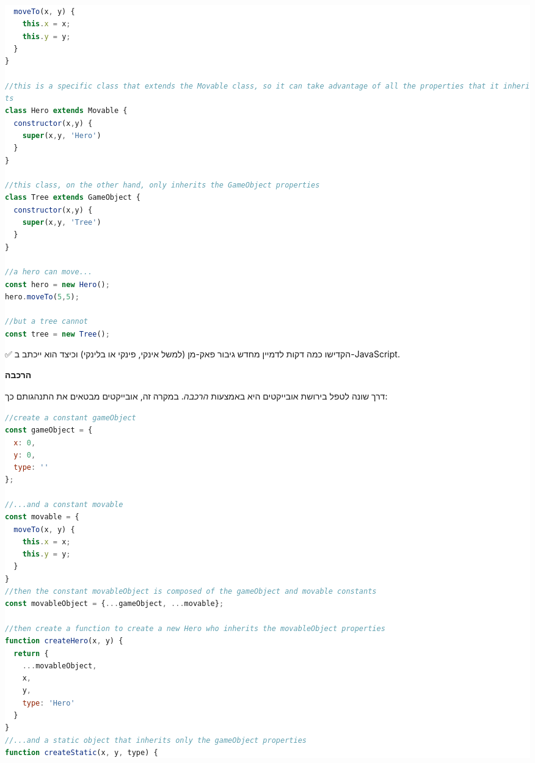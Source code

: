 ```javascript
  moveTo(x, y) {
    this.x = x;
    this.y = y;
  }
}

//this is a specific class that extends the Movable class, so it can take advantage of all the properties that it inherits
class Hero extends Movable {
  constructor(x,y) {
    super(x,y, 'Hero')
  }
}

//this class, on the other hand, only inherits the GameObject properties
class Tree extends GameObject {
  constructor(x,y) {
    super(x,y, 'Tree')
  }
}

//a hero can move...
const hero = new Hero();
hero.moveTo(5,5);

//but a tree cannot
const tree = new Tree();
```

✅ הקדישו כמה דקות לדמיין מחדש גיבור פאק-מן (למשל אינקי, פינקי או בלינקי) וכיצד הוא ייכתב ב-JavaScript.

**הרכבה**

דרך שונה לטפל בירושת אובייקטים היא באמצעות *הרכבה*. במקרה זה, אובייקטים מבטאים את התנהגותם כך:

```javascript
//create a constant gameObject
const gameObject = {
  x: 0,
  y: 0,
  type: ''
};

//...and a constant movable
const movable = {
  moveTo(x, y) {
    this.x = x;
    this.y = y;
  }
}
//then the constant movableObject is composed of the gameObject and movable constants
const movableObject = {...gameObject, ...movable};

//then create a function to create a new Hero who inherits the movableObject properties
function createHero(x, y) {
  return {
    ...movableObject,
    x,
    y,
    type: 'Hero'
  }
}
//...and a static object that inherits only the gameObject properties
function createStatic(x, y, type) {
```
